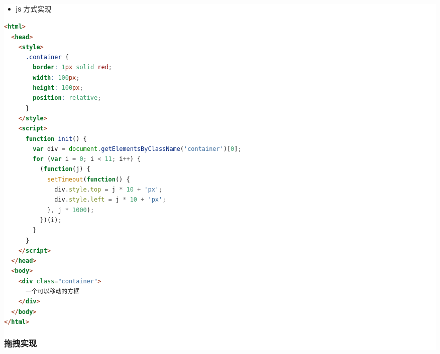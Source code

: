 - js 方式实现

```html
<html>
  <head>
    <style>
      .container {
        border: 1px solid red;
        width: 100px;
        height: 100px;
        position: relative;
      }
    </style>
    <script>
      function init() {
        var div = document.getElementsByClassName('container')[0];
        for (var i = 0; i < 11; i++) {
          (function(j) {
            setTimeout(function() {
              div.style.top = j * 10 + 'px';
              div.style.left = j * 10 + 'px';
            }, j * 1000);
          })(i);
        }
      }
    </script>
  </head>
  <body>
    <div class="container">
      一个可以移动的方框
    </div>
  </body>
</html>
```

### 拖拽实现
